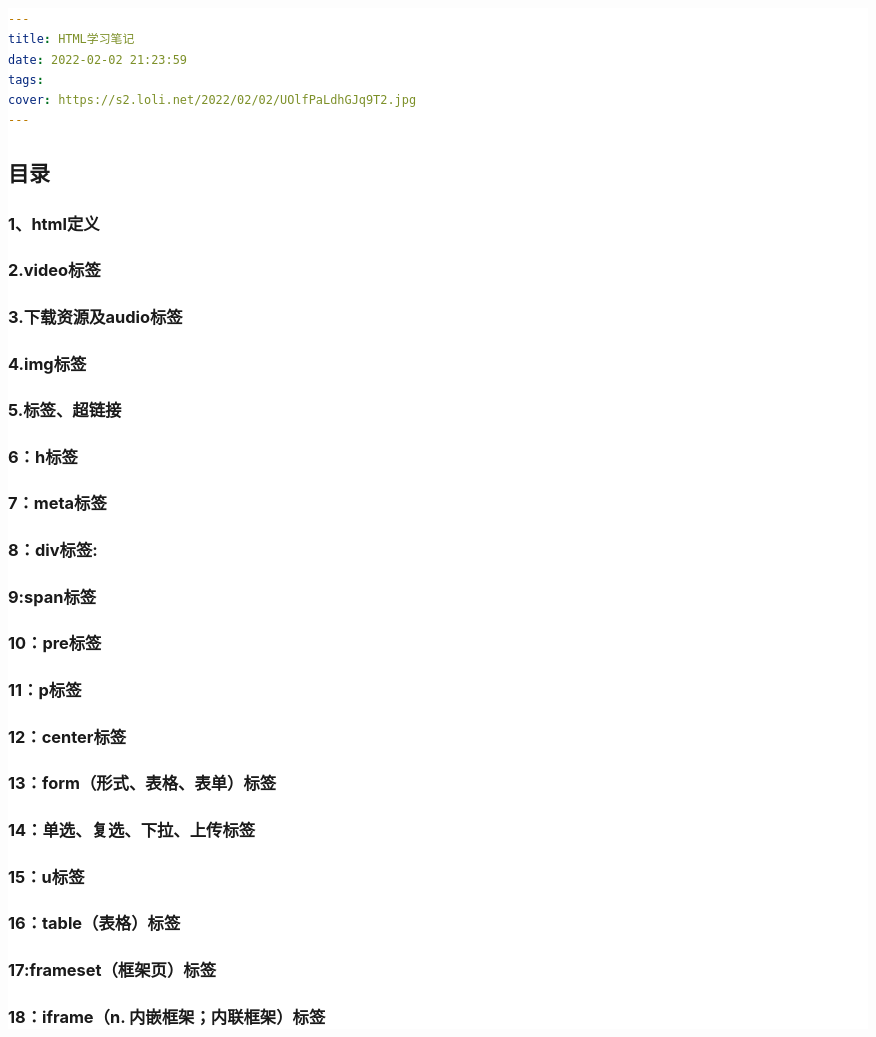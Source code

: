 ```yaml
---
title: HTML学习笔记
date: 2022-02-02 21:23:59
tags:
cover: https://s2.loli.net/2022/02/02/UOlfPaLdhGJq9T2.jpg
---
```


## 目录

### 1、html定义

### 2.video标签

### 3.下载资源及audio标签

### 4.img标签

### 5.标签、超链接

### 6：h标签

### 7：meta标签

### 8：div标签:

### 9:span标签

### 10：pre标签

### 11：p标签

### 12：center标签

### 13：form（形式、表格、表单）标签

### 14：单选、复选、下拉、上传标签

### 15：u标签

### 16：table（表格）标签

### 17:frameset（框架页）标签

### 18：iframe（n. 内嵌框架；内联框架）标签
